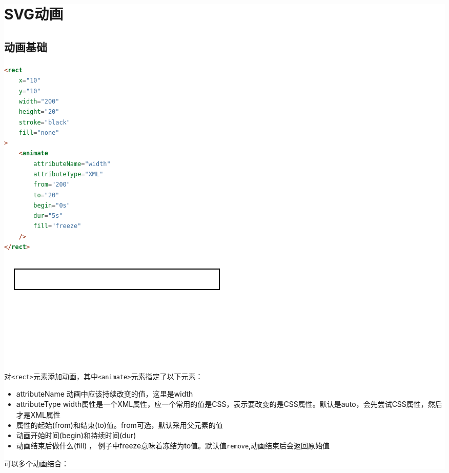 # SVG动画

## 动画基础

```html
<rect
    x="10"
    y="10"
    width="200"
    height="20"
    stroke="black"
    fill="none"
>
    <animate
        attributeName="width"
        attributeType="XML"
        from="200"
        to="20"
        begin="0s"
        dur="5s"
        fill="freeze"
    />
</rect>
```

![animate-1](./animate-1.svg)

对```<rect>```元素添加动画，其中```<animate>```元素指定了以下元素：

* attributeName 动画中应该持续改变的值，这里是width
* attributeType width属性是一个XML属性，应一个常用的值是CSS，表示要改变的是CSS属性。默认是auto，会先尝试CSS属性，然后才是XML属性
* 属性的起始(from)和结束(to)值。from可选，默认采用父元素的值
* 动画开始时间(begin)和持续时间(dur)
* 动画结束后做什么(fill) ， 例子中freeze意味着冻结为to值。默认值```remove```,动画结束后会返回原始值

可以多个动画结合：

